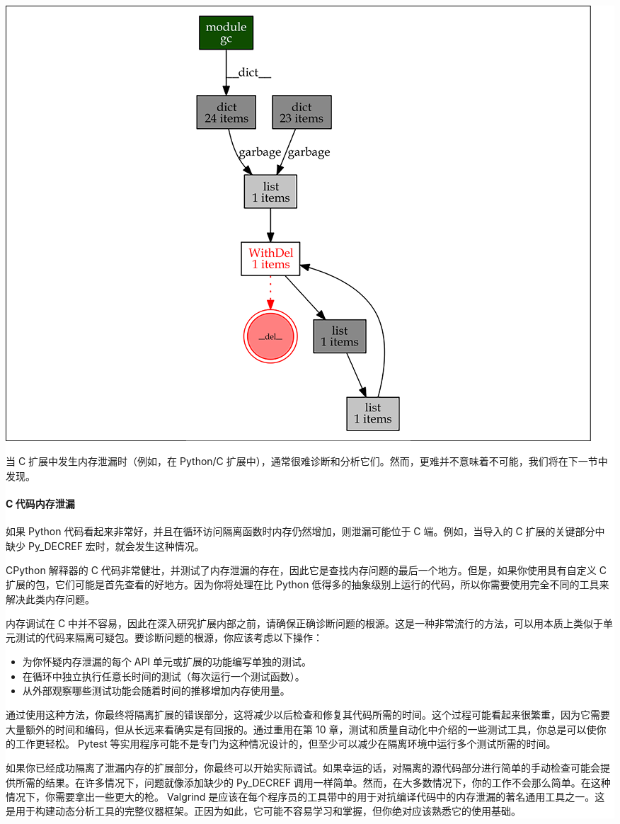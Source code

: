 ![](./images/13-5.png)

当 C 扩展中发生内存泄漏时（例如，在 Python/C 扩展中），通常很难诊断和分析它们。然而，更难并不意味着不可能，我们将在下一节中发现。

#### C 代码内存泄漏

如果 Python 代码看起来非常好，并且在循环访问隔离函数时内存仍然增加，则泄漏可能位于 C 端。例如，当导入的 C 扩展的关键部分中缺少 Py_DECREF 宏时，就会发生这种情况。

CPython 解释器的 C 代码非常健壮，并测试了内存泄漏的存在，因此它是查找内存问题的最后一个地方。但是，如果你使用具有自定义 C 扩展的包，它们可能是首先查看的好地方。因为你将处理在比 Python 低得多的抽象级别上运行的代码，所以你需要使用完全不同的工具来解决此类内存问题。

内存调试在 C 中并不容易，因此在深入研究扩展内部之前，请确保正确诊断问题的根源。这是一种非常流行的方法，可以用本质上类似于单元测试的代码来隔离可疑包。要诊断问题的根源，你应该考虑以下操作：

- 为你怀疑内存泄漏的每个 API 单元或扩展的功能编写单独的测试。
- 在循环中独立执行任意长时间的测试（每次运行一个测试函数）。
- 从外部观察哪些测试功能会随着时间的推移增加内存使用量。

通过使用这种方法，你最终将隔离扩展的错误部分，这将减少以后检查和修复其代码所需的时间。这个过程可能看起来很繁重，因为它需要大量额外的时间和编码，但从长远来看确实是有回报的。通过重用在第 10 章，测试和质量自动化中介绍的一些测试工具，你总是可以使你的工作更轻松。 Pytest 等实用程序可能不是专门为这种情况设计的，但至少可以减少在隔离环境中运行多个测试所需的时间。

如果你已经成功隔离了泄漏内存的扩展部分，你最终可以开始实际调试。如果幸运的话，对隔离的源代码部分进行简单的手动检查可能会提供所需的结果。在许多情况下，问题就像添加缺少的 Py_DECREF 调用一样简单。然而，在大多数情况下，你的工作不会那么简单。在这种情况下，你需要拿出一些更大的枪。 Valgrind 是应该在每个程序员的工具带中的用于对抗编译代码中的内存泄漏的著名通用工具之一。这是用于构建动态分析工具的完整仪器框架。正因为如此，它可能不容易学习和掌握，但你绝对应该熟悉它的使用基础。
